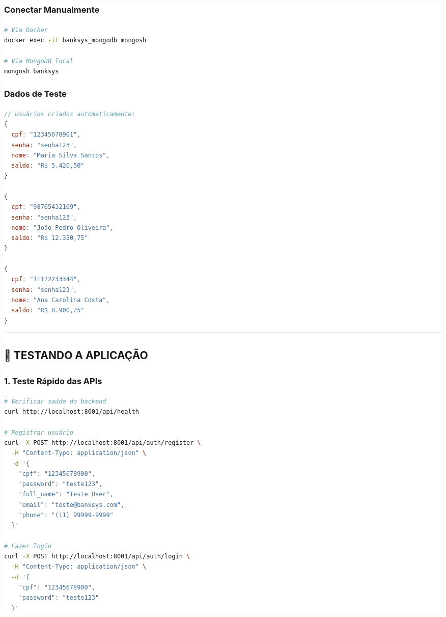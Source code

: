### Conectar Manualmente
```bash
# Via Docker
docker exec -it banksys_mongodb mongosh

# Via MongoDB local
mongosh banksys
```

### Dados de Teste
```javascript
// Usuários criados automaticamente:
{
  cpf: "12345678901",
  senha: "senha123",
  nome: "Maria Silva Santos",
  saldo: "R$ 5.420,50"
}

{
  cpf: "98765432109", 
  senha: "senha123",
  nome: "João Pedro Oliveira",
  saldo: "R$ 12.350,75"
}

{
  cpf: "11122233344",
  senha: "senha123", 
  nome: "Ana Carolina Costa",
  saldo: "R$ 8.900,25"
}
```

---

## 🧪 **TESTANDO A APLICAÇÃO**

### 1. Teste Rápido das APIs
```bash
# Verificar saúde do backend
curl http://localhost:8001/api/health

# Registrar usuário
curl -X POST http://localhost:8001/api/auth/register \
  -H "Content-Type: application/json" \
  -d '{
    "cpf": "12345678900",
    "password": "teste123", 
    "full_name": "Teste User",
    "email": "teste@banksys.com",
    "phone": "(11) 99999-9999"
  }'

# Fazer login
curl -X POST http://localhost:8001/api/auth/login \
  -H "Content-Type: application/json" \
  -d '{
    "cpf": "12345678900",
    "password": "teste123"
  }'
```

